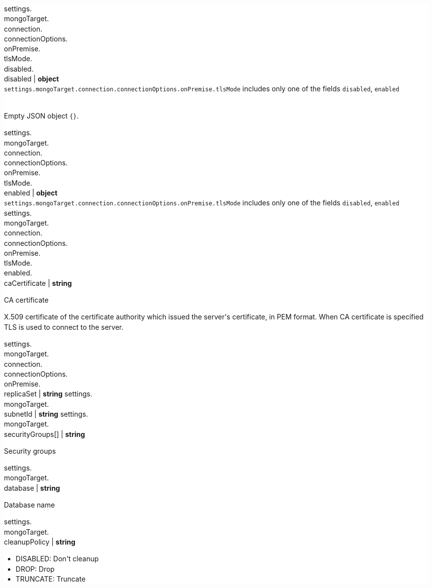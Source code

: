 settings.<br>mongoTarget.<br>connection.<br>connectionOptions.<br>onPremise.<br>tlsMode.<br>disabled.<br>disabled | **object** <br>`settings.mongoTarget.connection.connectionOptions.onPremise.tlsMode` includes only one of the fields `disabled`, `enabled`<br><br><p>Empty JSON object ``{}``.</p> 
settings.<br>mongoTarget.<br>connection.<br>connectionOptions.<br>onPremise.<br>tlsMode.<br>enabled | **object** <br>`settings.mongoTarget.connection.connectionOptions.onPremise.tlsMode` includes only one of the fields `disabled`, `enabled`<br>
settings.<br>mongoTarget.<br>connection.<br>connectionOptions.<br>onPremise.<br>tlsMode.<br>enabled.<br>caCertificate | **string**<br><p>CA certificate</p> <p>X.509 certificate of the certificate authority which issued the server's certificate, in PEM format. When CA certificate is specified TLS is used to connect to the server.</p> 
settings.<br>mongoTarget.<br>connection.<br>connectionOptions.<br>onPremise.<br>replicaSet | **string**
settings.<br>mongoTarget.<br>subnetId | **string**
settings.<br>mongoTarget.<br>securityGroups[] | **string**<br><p>Security groups</p> 
settings.<br>mongoTarget.<br>database | **string**<br><p>Database name</p> 
settings.<br>mongoTarget.<br>cleanupPolicy | **string**<br><ul> <li>DISABLED: Don't cleanup</li> <li>DROP: Drop</li> <li>TRUNCATE: Truncate</li> </ul> 